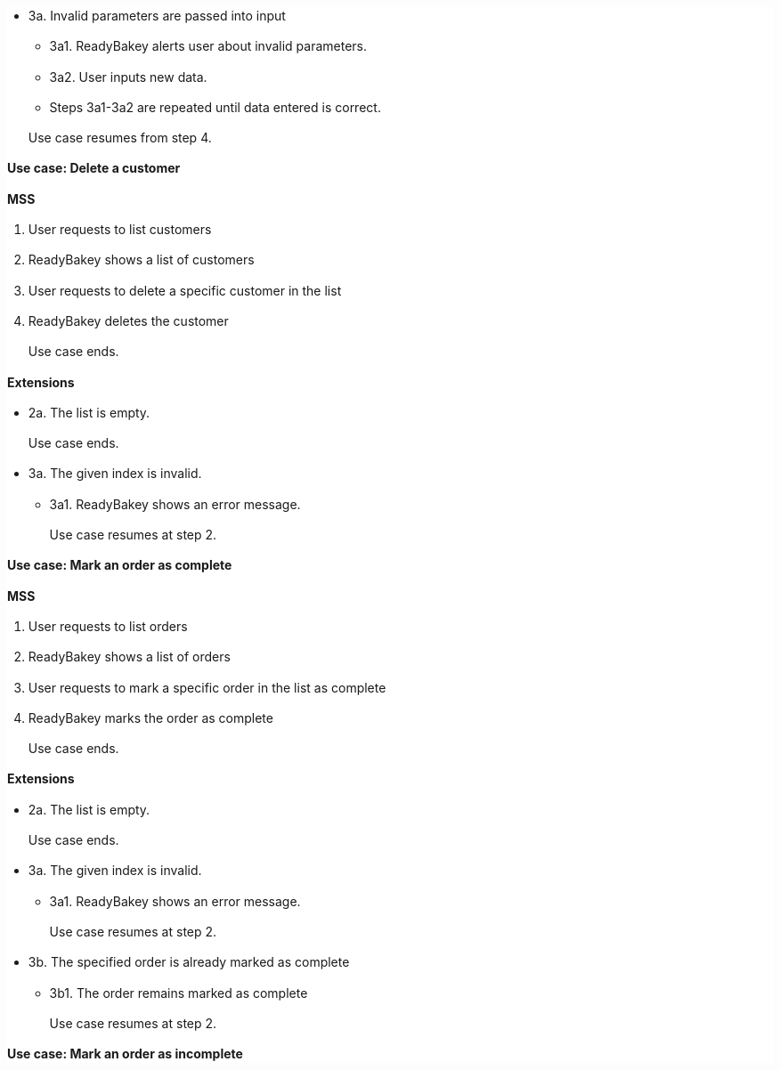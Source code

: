* 3a.  Invalid parameters are passed into input

    * 3a1. ReadyBakey alerts user about invalid parameters.

    * 3a2. User inputs new data.

    * Steps 3a1-3a2 are repeated until data entered is correct.
    
    Use case resumes from step 4.


**Use case: Delete a customer**

**MSS**

1.  User requests to list customers
2.  ReadyBakey shows a list of customers
3.  User requests to delete a specific customer in the list
4.  ReadyBakey deletes the customer

    Use case ends.

**Extensions**

* 2a. The list is empty.

  Use case ends.

* 3a. The given index is invalid.

    * 3a1. ReadyBakey shows an error message.

      Use case resumes at step 2.

**Use case: Mark an order as complete**

**MSS**

1.  User requests to list orders
2.  ReadyBakey shows a list of orders
3.  User requests to mark a specific order in the list as complete
4.  ReadyBakey marks the order as complete

    Use case ends.

**Extensions**

* 2a. The list is empty.

  Use case ends.

* 3a. The given index is invalid.

    * 3a1. ReadyBakey shows an error message.

      Use case resumes at step 2.

* 3b. The specified order is already marked as complete

    * 3b1. The order remains marked as complete

      Use case resumes at step 2.

**Use case: Mark an order as incomplete**
